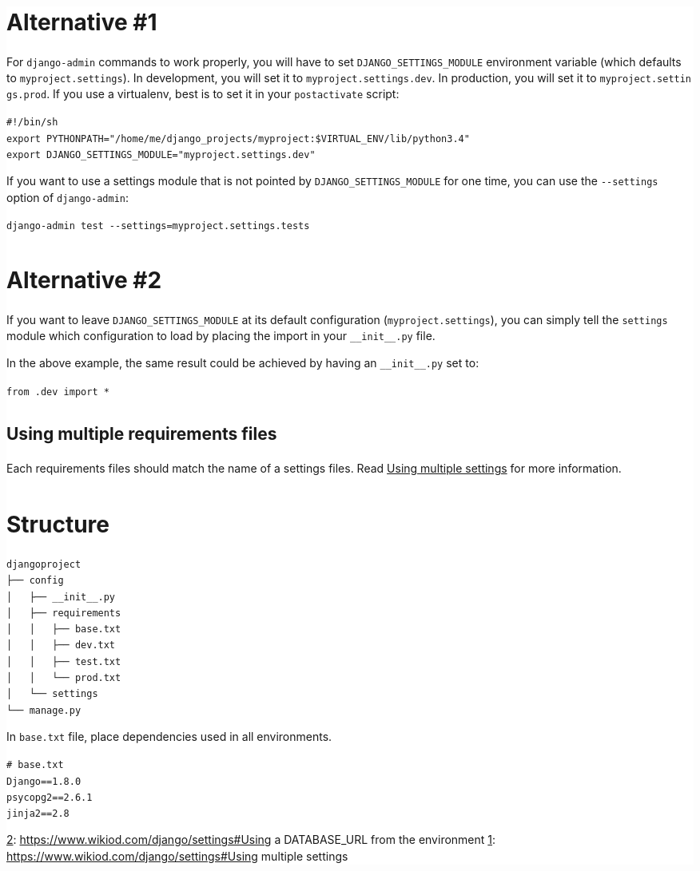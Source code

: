 # Alternative #1

For `django-admin` commands to work properly, you will have to set `DJANGO_SETTINGS_MODULE` environment variable (which defaults to `myproject.settings`). In development, you will set it to `myproject.settings.dev`. In production, you will set it to `myproject.settings.prod`. If you use a virtualenv, best is to set it in your `postactivate` script:

    #!/bin/sh
    export PYTHONPATH="/home/me/django_projects/myproject:$VIRTUAL_ENV/lib/python3.4"
    export DJANGO_SETTINGS_MODULE="myproject.settings.dev"

If you want to use a settings module that is not pointed by `DJANGO_SETTINGS_MODULE` for one time, you can use the `--settings` option of `django-admin`:

    django-admin test --settings=myproject.settings.tests

# Alternative #2

If you want to leave `DJANGO_SETTINGS_MODULE` at its default configuration (`myproject.settings`), you can simply tell the `settings` module which configuration to load by placing the import in your `__init__.py` file.

In the above example, the same result could be achieved by having an `__init__.py` set to:

    from .dev import *

## Using multiple requirements files
Each requirements files should match the name of a settings files. Read [Using multiple settings][1] for more information.

# Structure
    
    djangoproject
    ├── config
    │   ├── __init__.py
    │   ├── requirements
    │   │   ├── base.txt
    │   │   ├── dev.txt
    │   │   ├── test.txt
    │   │   └── prod.txt
    │   └── settings
    └── manage.py

In `base.txt` file, place dependencies used in all environments. 
    
    # base.txt
    Django==1.8.0
    psycopg2==2.6.1
    jinja2==2.8


 [1]: https://github.com/twoscoops/two-scoops-of-django-1.8/blob/master/code/chapter_05_example_19.py
 [2]: https://www.twoscoopspress.com/
  [1]: https://12factor.net/dev-prod-parity
  [2]: https://www.wikiod.com/django/settings#Using a DATABASE_URL from the environment
  [1]: https://www.wikiod.com/django/settings#Using multiple settings